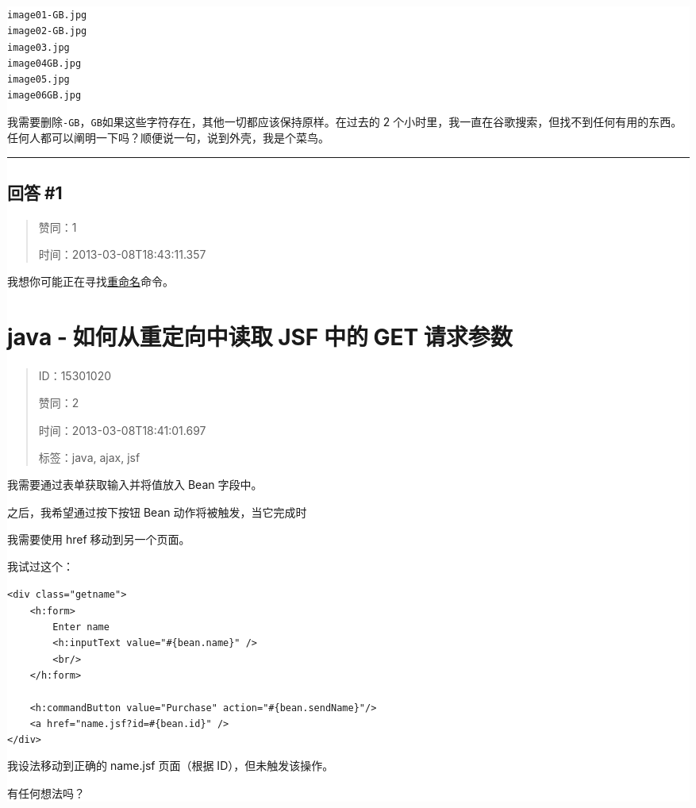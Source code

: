 ```
image01-GB.jpg
image02-GB.jpg
image03.jpg
image04GB.jpg
image05.jpg
image06GB.jpg 
```

我需要删除`-GB`，`GB`如果这些字符存在，其他一切都应该保持原样。在过去的 2 个小时里，我一直在谷歌搜索，但找不到任何有用的东西。任何人都可以阐明一下吗？顺便说一句，说到外壳，我是个菜鸟。

* * *

## 回答 #1

> 赞同：1
> 
> 时间：2013-03-08T18:43:11.357

我想你可能正在寻找[重命名](http://linux.die.net/man/1/rename)命令。

# java - 如何从重定向中读取 JSF 中的 GET 请求参数

> ID：15301020
> 
> 赞同：2
> 
> 时间：2013-03-08T18:41:01.697
> 
> 标签：java, ajax, jsf

我需要通过表单获取输入并将值放入 Bean 字段中。

之后，我希望通过按下按钮 Bean 动作将被触发，当它完成时

我需要使用 href 移动到另一个页面。

我试过这个：

```
<div class="getname">
    <h:form>
        Enter name
        <h:inputText value="#{bean.name}" />
        <br/>
    </h:form>

    <h:commandButton value="Purchase" action="#{bean.sendName}"/>
    <a href="name.jsf?id=#{bean.id}" />
</div> 
```

我设法移动到正确的 name.jsf 页面（根据 ID），但未触发该操作。

有任何想法吗？
